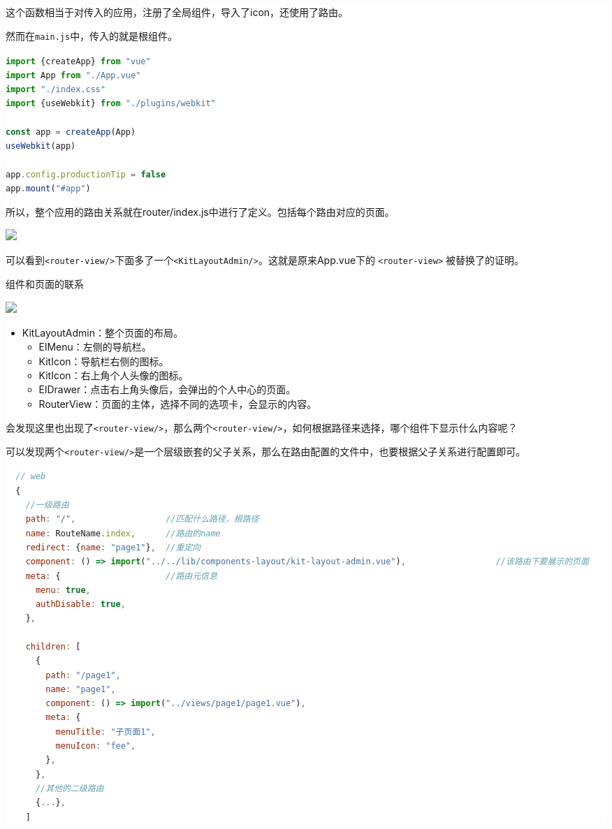 ```js
```

这个函数相当于对传入的应用，注册了全局组件，导入了icon，还使用了路由。

然而在`main.js`中，传入的就是根组件。

```js
import {createApp} from "vue"
import App from "./App.vue"
import "./index.css"
import {useWebkit} from "./plugins/webkit"

const app = createApp(App)
useWebkit(app) 

app.config.productionTip = false
app.mount("#app")
```

所以，整个应用的路由关系就在router/index.js中进行了定义。包括每个路由对应的页面。

![](img/layout-admin.png)

可以看到`<router-view/>`下面多了一个`<KitLayoutAdmin/>`。这就是原来App.vue下的 `<router-view>` 被替换了的证明。

组件和页面的联系

![](img/组件和页面的关系.png)

+ KitLayoutAdmin：整个页面的布局。
    + ElMenu：左侧的导航栏。
    + KitIcon：导航栏右侧的图标。
    + KitIcon：右上角个人头像的图标。
    + ElDrawer：点击右上角头像后，会弹出的个人中心的页面。
    + RouterView：页面的主体，选择不同的选项卡，会显示的内容。

会发现这里也出现了`<router-view/>`，那么两个`<router-view/>`，如何根据路径来选择，哪个组件下显示什么内容呢？

可以发现两个`<router-view/>`是一个层级嵌套的父子关系，那么在路由配置的文件中，也要根据父子关系进行配置即可。

```js
  // web
  {
    //一级路由
    path: "/",                  //匹配什么路径，根路径
    name: RouteName.index,      //路由的name
    redirect: {name: "page1"},  //重定向
    component: () => import("../../lib/components-layout/kit-layout-admin.vue"),                  //该路由下要展示的页面
    meta: {                     //路由元信息
      menu: true,
      authDisable: true,
    },

    children: [
      {
        path: "/page1",
        name: "page1",
        component: () => import("../views/page1/page1.vue"),
        meta: {
          menuTitle: "子页面1",
          menuIcon: "fee",
        },
      },
      //其他的二级路由
      {...},
    ]
```